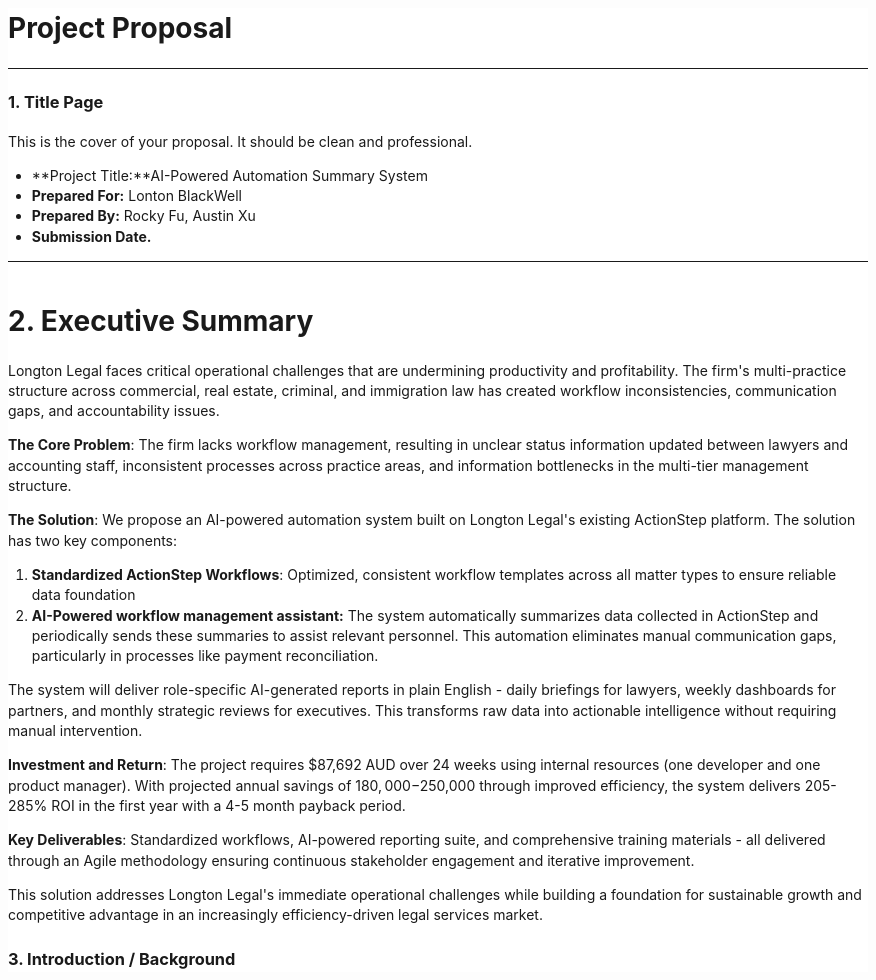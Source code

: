 # Project Proposal

---

### 1. Title Page

This is the cover of your proposal. It should be clean and professional.

- **Project Title:**AI-Powered Automation Summary System
- **Prepared For:** Lonton BlackWell
- **Prepared By:** Rocky Fu, Austin Xu
- **Submission Date.**

---

# 2. Executive Summary

Longton Legal faces critical operational challenges that are undermining productivity and profitability. The firm's multi-practice structure across commercial, real estate, criminal, and immigration law has created workflow inconsistencies, communication gaps, and accountability issues.

**The Core Problem**: The firm lacks workflow management, resulting in unclear status information updated between lawyers and accounting staff, inconsistent processes across practice areas, and information bottlenecks in the multi-tier management structure. 

**The Solution**: We propose an AI-powered automation system built on Longton Legal's existing ActionStep platform. The solution has two key components:

1. **Standardized ActionStep Workflows**: Optimized, consistent workflow templates across all matter types to ensure reliable data foundation
2. **AI-Powered workflow management assistant:** The system automatically summarizes data collected in ActionStep and periodically sends these summaries to assist relevant personnel. This automation eliminates manual communication gaps, particularly in processes like payment reconciliation.

The system will deliver role-specific AI-generated reports in plain English - daily briefings for lawyers, weekly dashboards for partners, and monthly strategic reviews for executives. This transforms raw data into actionable intelligence without requiring manual intervention.

**Investment and Return**: The project requires $87,692 AUD over 24 weeks using internal resources (one developer and one product manager). With projected annual savings of $180,000-$250,000 through improved efficiency, the system delivers 205-285% ROI in the first year with a 4-5 month payback period.

**Key Deliverables**: Standardized workflows,  AI-powered reporting suite, and comprehensive training materials - all delivered through an Agile methodology ensuring continuous stakeholder engagement and iterative improvement.

This solution addresses Longton Legal's immediate operational challenges while building a foundation for sustainable growth and competitive advantage in an increasingly efficiency-driven legal services market.

### 3. Introduction / Background
